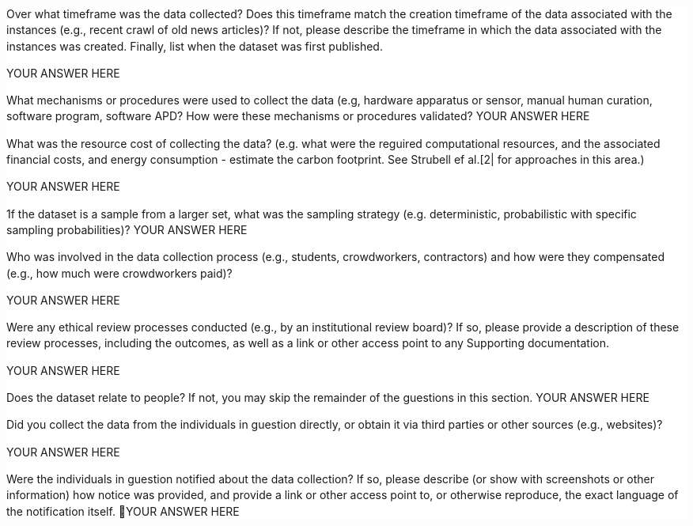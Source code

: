 Over what timeframe was the data collected? Does
this timeframe match the creation timeframe of the data
associated with the instances (e.g., recent crawl of old news
articles)? If not, please describe the timeframe in which the
data associated with the instances was created. Finally, list
when the dataset was first published.

YOUR ANSWER HERE

What mechanisms or procedures were used to collect
the data (e.g, hardware apparatus or sensor, manual
human curation, software program, software APD?
How were these mechanisms or procedures validated?
YOUR ANSWER HERE

What was the resource cost of collecting the data?
(e.g. what were the reguired computational resources, and
the associated financial costs, and energy consumption -
estimate the carbon footprint. See Strubell ef al.[2| for
approaches in this area.)

YOUR ANSWER HERE

1f the dataset is a sample from a larger set, what was
the sampling strategy (e.g. deterministic, probabilistic
with specific sampling probabilities)?
YOUR ANSWER HERE

Who was involved in the data collection process (e.g.,
students, crowdworkers, contractors) and how were they
compensated (e.g., how much were crowdworkers paid)?

YOUR ANSWER HERE

Were any ethical review processes conducted (e.g.,
by an institutional review board)? If so, please provide
a description of these review processes, including the
outcomes, as well as a link or other access point to any
Supporting documentation.

YOUR ANSWER HERE

Does the dataset relate to people? If not, you may
skip the remainder of the guestions in this section.
YOUR ANSWER HERE

Did you collect the data from the individuals in
guestion directly, or obtain it via third parties or other
sources (e.g., websites)?

YOUR ANSWER HERE

Were the individuals in guestion notified about the
data collection? If so, please describe (or show with
screenshots or other information) how notice was provided,
and provide a link or other access point to, or otherwise
reproduce, the exact language of the notification itself.
YOUR ANSWER HERE
